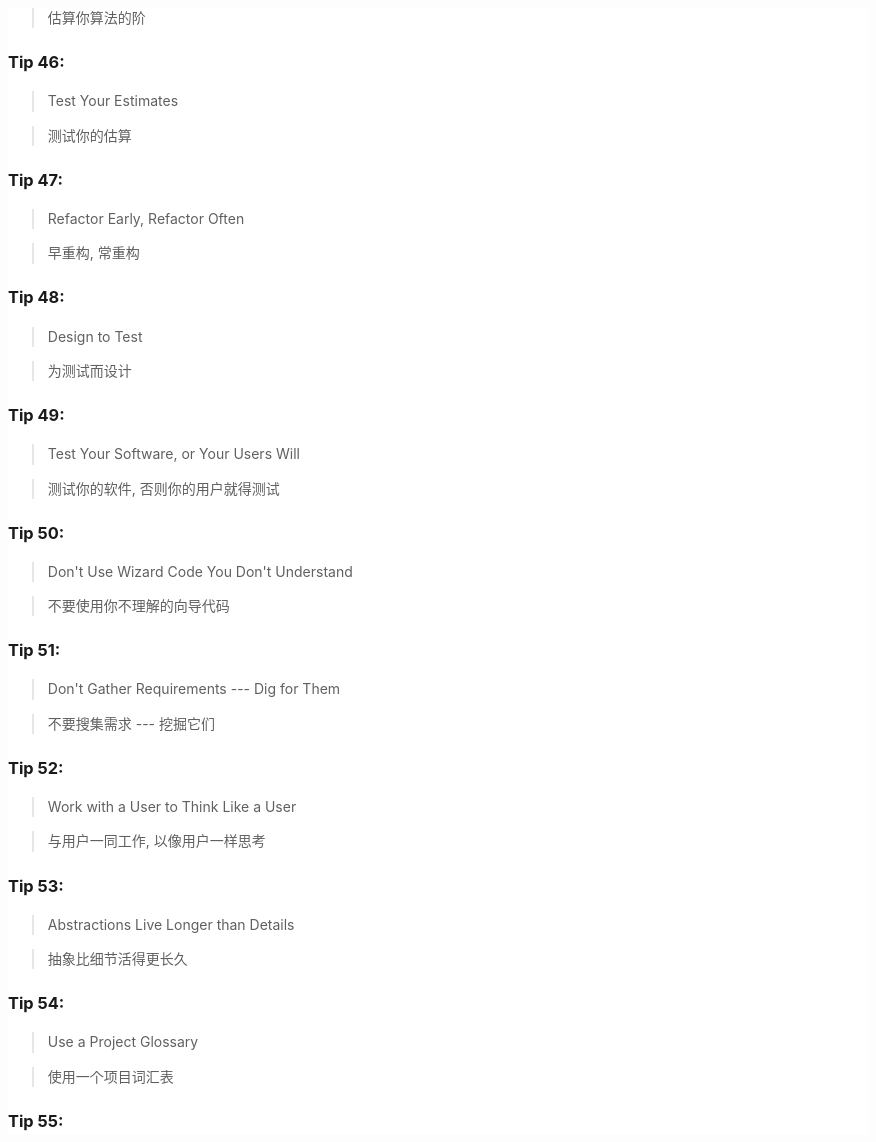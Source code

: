 > 估算你算法的阶

### Tip 46:

> Test Your Estimates

> 测试你的估算

### Tip 47:

> Refactor Early, Refactor Often

> 早重构, 常重构

### Tip 48:

> Design to Test

> 为测试而设计

### Tip 49:

> Test Your Software, or Your Users Will

> 测试你的软件, 否则你的用户就得测试

### Tip 50:

> Don't Use Wizard Code You Don't Understand

> 不要使用你不理解的向导代码

### Tip 51:

> Don't Gather Requirements --- Dig for Them

> 不要搜集需求 --- 挖掘它们

### Tip 52:

> Work with a User to Think Like a User

>  与用户一同工作, 以像用户一样思考

### Tip 53:

> Abstractions Live Longer than Details

> 抽象比细节活得更长久

### Tip 54:

> Use a Project Glossary

> 使用一个项目词汇表

### Tip 55:
